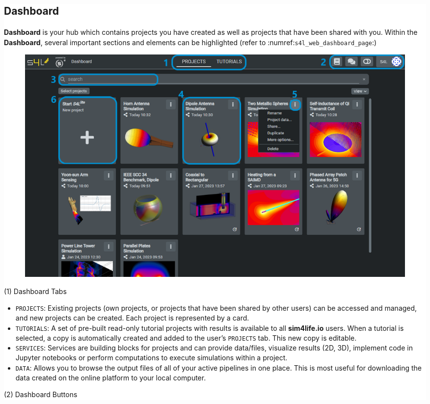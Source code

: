 ## Dashboard

**Dashboard** is your hub which contains projects you have created as well as projects that have been shared with you. Within the **Dashboard**, several important sections and elements can be highlighted (refer to :numref:`s4l_web_dashboard_page`:)


<p align="center">
  <img width="90%" src="assets/dashboard/dashboard.png">
</p>


(1) Dashboard Tabs

  * ```PROJECTS```: Existing projects (own projects, or projects that have been shared by other users) can be accessed and managed, and new projects can be created. Each project is represented by a card.
  * ```TUTORIALS```: A set of pre-built read-only tutorial projects with results is available to all **sim4life.io** users. When a tutorial is selected, a copy is automatically created and added to the user’s ```PROJECTS``` tab. This new copy is editable.
  * ```SERVICES```: Services are building blocks for projects and can provide data/files, visualize results (2D, 3D), implement code in Jupyter notebooks or perform computations to execute simulations within a project.
  * ```DATA```: Allows you to browse the output files of all of your active pipelines in one place. This is most useful for downloading the data created on the online platform to your local computer.

(2) Dashboard Buttons
